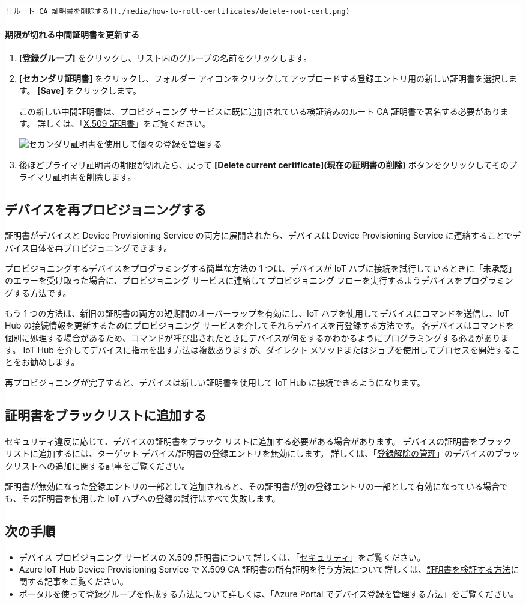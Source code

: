     ![ルート CA 証明書を削除する](./media/how-to-roll-certificates/delete-root-cert.png)



#### <a name="update-expiring-intermediate-certificates"></a>期限が切れる中間証明書を更新する


1. **[登録グループ]** をクリックし、リスト内のグループの名前をクリックします。 

2. **[セカンダリ証明書]** をクリックし、フォルダー アイコンをクリックしてアップロードする登録エントリ用の新しい証明書を選択します。 **[Save]** をクリックします。

    この新しい中間証明書は、プロビジョニング サービスに既に追加されている検証済みのルート CA 証明書で署名する必要があります。 詳しくは、「[X.509 証明書](concepts-security.md#x509-certificates)」をご覧ください。

   ![セカンダリ証明書を使用して個々の登録を管理する](./media/how-to-roll-certificates/manage-enrollment-group-secondary-portal.png)

3. 後ほどプライマリ証明書の期限が切れたら、戻って **[Delete current certificate]\(現在の証明書の削除\)** ボタンをクリックしてそのプライマリ証明書を削除します。


## <a name="reprovision-the-device"></a>デバイスを再プロビジョニングする

証明書がデバイスと Device Provisioning Service の両方に展開されたら、デバイスは Device Provisioning Service に連絡することでデバイス自体を再プロビジョニングできます。 

プロビジョニングするデバイスをプログラミングする簡単な方法の 1 つは、デバイスが IoT ハブに接続を試行しているときに「未承認」のエラーを受け取った場合に、プロビジョニング サービスに連絡してプロビジョニング フローを実行するようデバイスをプログラミングする方法です。

もう 1 つの方法は、新旧の証明書の両方の短期間のオーバーラップを有効にし、IoT ハブを使用してデバイスにコマンドを送信し、IoT Hub の接続情報を更新するためにプロビジョニング サービスを介してそれらデバイスを再登録する方法です。 各デバイスはコマンドを個別に処理する場合があるため、コマンドが呼び出されたときにデバイスが何をするかわかるようにプログラミングする必要があります。 IoT Hub を介してデバイスに指示を出す方法は複数ありますが、[ダイレクト メソッド](../iot-hub/iot-hub-devguide-direct-methods.md)または[ジョブ](../iot-hub/iot-hub-devguide-jobs.md)を使用してプロセスを開始することをお勧めします。

再プロビジョニングが完了すると、デバイスは新しい証明書を使用して IoT Hub に接続できるようになります。


## <a name="blacklist-certificates"></a>証明書をブラックリストに追加する

セキュリティ違反に応じて、デバイスの証明書をブラック リストに追加する必要がある場合があります。 デバイスの証明書をブラック リストに追加するには、ターゲット デバイス/証明書の登録エントリを無効にします。 詳しくは、「[登録解除の管理](how-to-revoke-device-access-portal.md)」のデバイスのブラックリストへの追加に関する記事をご覧ください。

証明書が無効になった登録エントリの一部として追加されると、その証明書が別の登録エントリの一部として有効になっている場合でも、その証明書を使用した IoT ハブへの登録の試行はすべて失敗します。
 



## <a name="next-steps"></a>次の手順

- デバイス プロビジョニング サービスの X.509 証明書について詳しくは、「[セキュリティ](concepts-security.md)」をご覧ください。 
- Azure IoT Hub Device Provisioning Service で X.509 CA 証明書の所有証明を行う方法について詳しくは、[証明書を検証する方法](how-to-verify-certificates.md)に関する記事をご覧ください。
- ポータルを使って登録グループを作成する方法について詳しくは、「[Azure Portal でデバイス登録を管理する方法](how-to-manage-enrollments.md)」をご覧ください。











